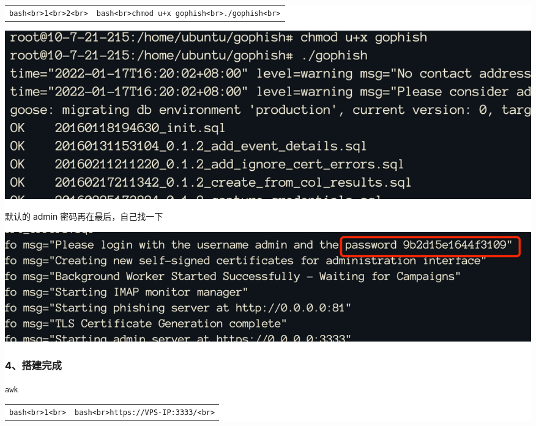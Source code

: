 |     |     |
| --- | --- |
| ```bash<br>1<br>2<br>``` | ```bash<br>chmod u+x gophish<br>./gophish<br>``` |

[![image-20220117162021496](assets/1699927191-c87b0b2e6065447985e63e3af7615ac7.png)](http://zeo.cool/images/new202303191627091.png)

默认的 admin 密码再在最后，自己找一下

[![image-20220117162112606](assets/1699927191-33c01b46a53c17db74b87a18509795d5.png)](http://zeo.cool/images/new202303191627558.png)

### [](#4%E3%80%81%E6%90%AD%E5%BB%BA%E5%AE%8C%E6%88%90 "4、搭建完成")4、搭建完成

```tools
awk
```

|     |     |
| --- | --- |
| ```bash<br>1<br>``` | ```bash<br>https://VPS-IP:3333/<br>``` |
